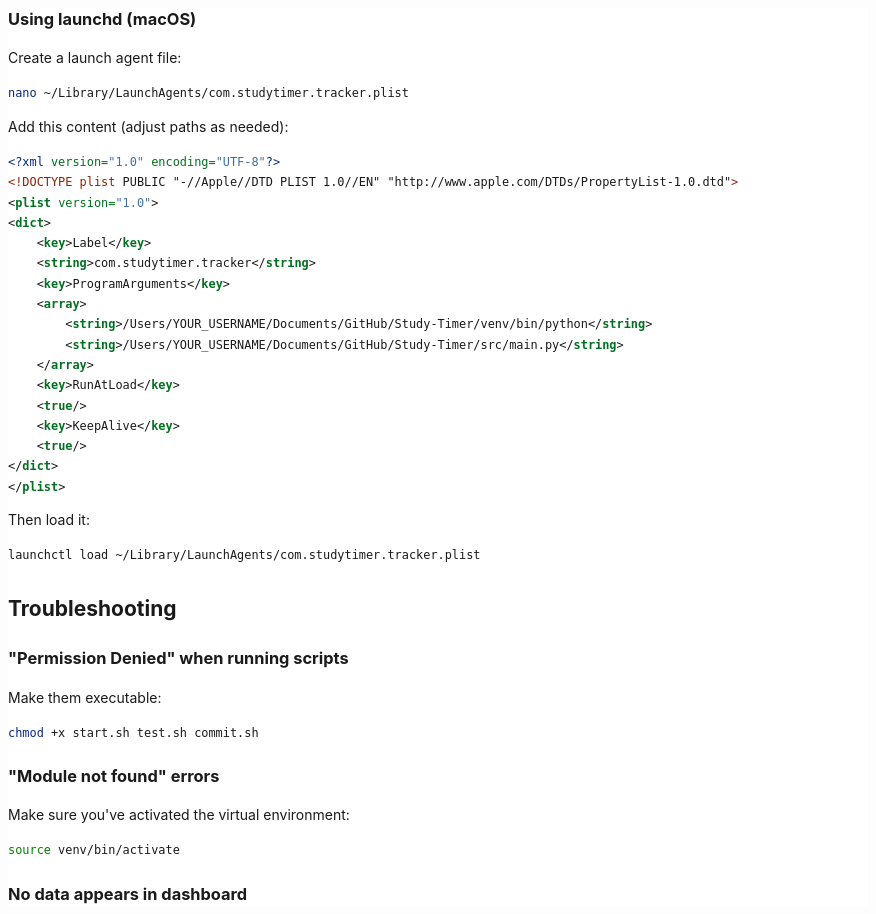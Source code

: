 ### Using launchd (macOS)

Create a launch agent file:

```bash
nano ~/Library/LaunchAgents/com.studytimer.tracker.plist
```

Add this content (adjust paths as needed):

```xml
<?xml version="1.0" encoding="UTF-8"?>
<!DOCTYPE plist PUBLIC "-//Apple//DTD PLIST 1.0//EN" "http://www.apple.com/DTDs/PropertyList-1.0.dtd">
<plist version="1.0">
<dict>
    <key>Label</key>
    <string>com.studytimer.tracker</string>
    <key>ProgramArguments</key>
    <array>
        <string>/Users/YOUR_USERNAME/Documents/GitHub/Study-Timer/venv/bin/python</string>
        <string>/Users/YOUR_USERNAME/Documents/GitHub/Study-Timer/src/main.py</string>
    </array>
    <key>RunAtLoad</key>
    <true/>
    <key>KeepAlive</key>
    <true/>
</dict>
</plist>
```

Then load it:

```bash
launchctl load ~/Library/LaunchAgents/com.studytimer.tracker.plist
```

## Troubleshooting

### "Permission Denied" when running scripts

Make them executable:

```bash
chmod +x start.sh test.sh commit.sh
```

### "Module not found" errors

Make sure you've activated the virtual environment:

```bash
source venv/bin/activate
```

### No data appears in dashboard

